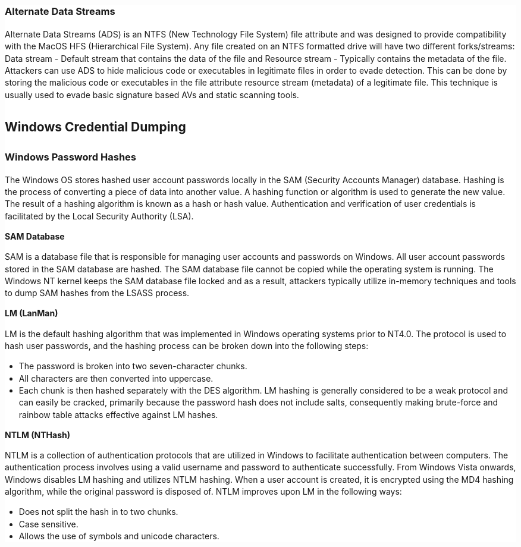 
### Alternate Data Streams

Alternate Data Streams (ADS) is an NTFS (New Technology File System) file attribute and was designed to provide compatibility with the MacOS HFS (Hierarchical File System). Any file created on an NTFS formatted drive will have two different forks/streams: Data stream - Default stream that contains the data of the file and Resource stream - Typically contains the metadata of the file. Attackers can use ADS to hide malicious code or executables in legitimate files in order to evade detection. This can be done by storing the malicious code or executables in the file attribute resource stream (metadata) of a legitimate file. This technique is usually used to evade basic signature based AVs and static scanning tools.


## Windows Credential Dumping

### Windows Password Hashes

The Windows OS stores hashed user account passwords locally in the SAM (Security Accounts Manager) database. Hashing is the process of converting a piece of data into another value. A hashing function or algorithm is used to generate the new value. The result of a hashing algorithm is known as a hash or hash value. Authentication and verification of user credentials is facilitated by the Local Security Authority (LSA).

**SAM Database**

SAM is a database file that is responsible for managing user accounts and passwords on Windows. All user account passwords stored in the SAM database are hashed. The SAM database file cannot be copied while the operating system is running. The Windows NT kernel keeps the SAM database file locked and as a result, attackers typically utilize in-memory techniques and tools to dump SAM hashes from the LSASS process.

**LM (LanMan)**

LM is the default hashing algorithm that was implemented in Windows operating systems prior to NT4.0. The protocol is used to hash user passwords, and the hashing process can be broken down into the following steps:
- The password is broken into two seven-character chunks.
- All characters are then converted into uppercase.
- Each chunk is then hashed separately with the DES algorithm.
LM hashing is generally considered to be a weak protocol and can easily be cracked, primarily because the password hash does not include salts, consequently making brute-force and rainbow table attacks effective against LM hashes.

**NTLM (NTHash)**

NTLM is a collection of authentication protocols that are utilized in Windows to facilitate authentication between computers. The authentication process involves using a valid username and password to authenticate successfully. From Windows Vista onwards, Windows disables LM hashing and utilizes NTLM hashing. When a user account is created, it is encrypted using the MD4 hashing algorithm, while the original password is disposed of. NTLM improves upon LM in the following ways:
- Does not split the hash in to two chunks.
- Case sensitive.
- Allows the use of symbols and unicode characters.
